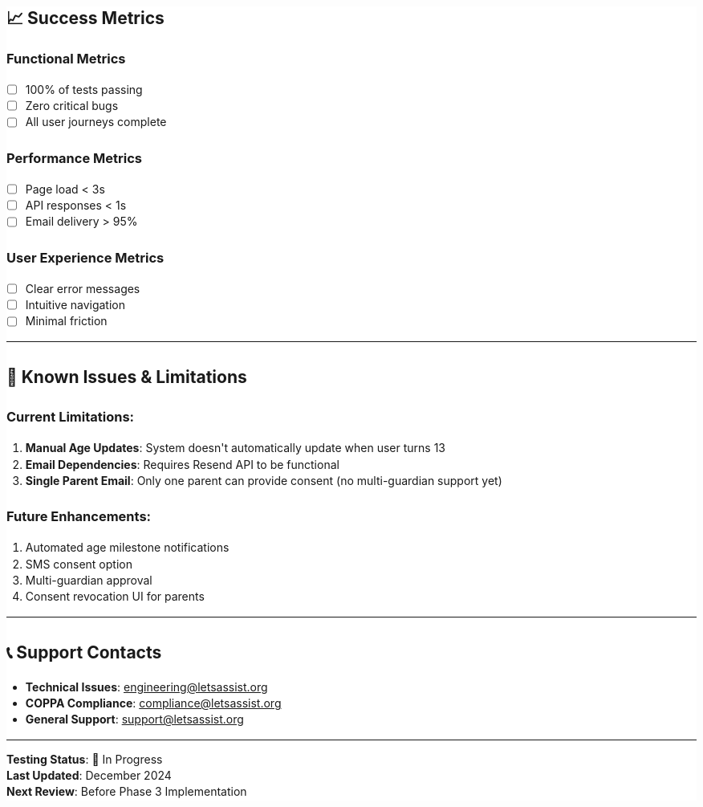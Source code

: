 
## 📈 Success Metrics

### Functional Metrics
- [ ] 100% of tests passing
- [ ] Zero critical bugs
- [ ] All user journeys complete

### Performance Metrics
- [ ] Page load < 3s
- [ ] API responses < 1s
- [ ] Email delivery > 95%

### User Experience Metrics
- [ ] Clear error messages
- [ ] Intuitive navigation
- [ ] Minimal friction

---

## 🐛 Known Issues & Limitations

### Current Limitations:
1. **Manual Age Updates**: System doesn't automatically update when user turns 13
2. **Email Dependencies**: Requires Resend API to be functional
3. **Single Parent Email**: Only one parent can provide consent (no multi-guardian support yet)

### Future Enhancements:
1. Automated age milestone notifications
2. SMS consent option
3. Multi-guardian approval
4. Consent revocation UI for parents

---

## 📞 Support Contacts

- **Technical Issues**: engineering@letsassist.org
- **COPPA Compliance**: compliance@letsassist.org
- **General Support**: support@letsassist.org

---

**Testing Status**: 🔄 In Progress  
**Last Updated**: December 2024  
**Next Review**: Before Phase 3 Implementation